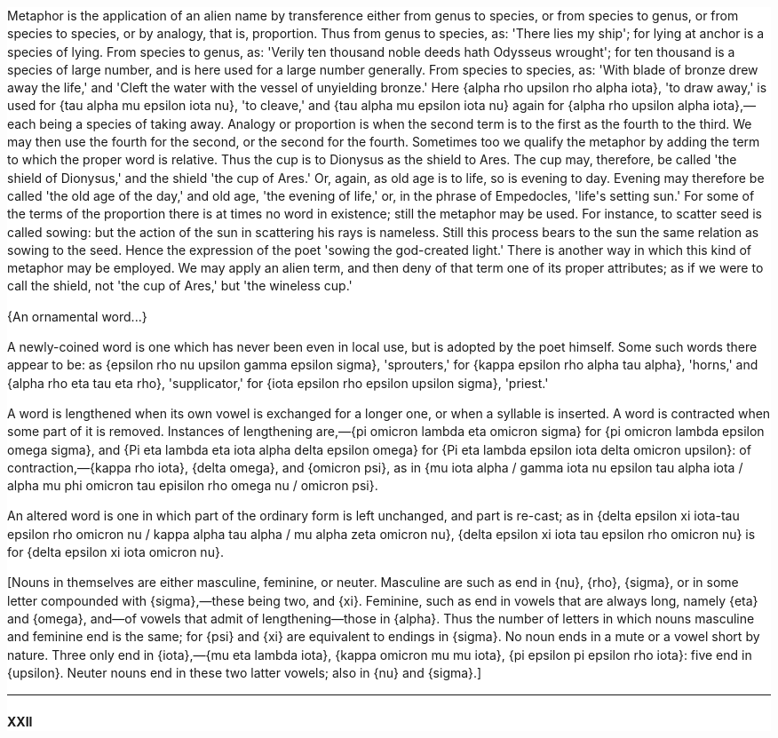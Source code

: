 Metaphor is the application of an alien name by transference either from genus to species, or from species to genus, or from species to species, or by analogy, that is, proportion. Thus from genus to species, as: 'There lies my ship'; for lying at anchor is a species of lying. From species to genus, as: 'Verily ten thousand noble deeds hath Odysseus wrought'; for ten thousand is a species of large number, and is here used for a large number generally. From species to species, as: 'With blade of bronze drew away the life,' and 'Cleft the water with the vessel of unyielding bronze.' Here {alpha rho upsilon rho alpha iota}, 'to draw away,' is used for {tau alpha mu epsilon iota nu}, 'to cleave,' and {tau alpha mu epsilon iota nu} again for {alpha rho upsilon alpha iota},—each being a species of taking away. Analogy or proportion is when the second term is to the first as the fourth to the third. We may then use the fourth for the second, or the second for the fourth. Sometimes too we qualify the metaphor by adding the term to which the proper word is relative. Thus the cup is to Dionysus as the shield to Ares. The cup may, therefore, be called 'the shield of Dionysus,' and the shield 'the cup of Ares.' Or, again, as old age is to life, so is evening to day. Evening may therefore be called 'the old age of the day,' and old age, 'the evening of life,' or, in the phrase of Empedocles, 'life's setting sun.' For some of the terms of the proportion there is at times no word in existence; still the metaphor may be used. For instance, to scatter seed is called sowing: but the action of the sun in scattering his rays is nameless. Still this process bears to the sun the same relation as sowing to the seed. Hence the expression of the poet 'sowing the god-created light.' There is another way in which this kind of metaphor may be employed. We may apply an alien term, and then deny of that term one of its proper attributes; as if we were to call the shield, not 'the cup of Ares,' but 'the wineless cup.'

{An ornamental word...}

A newly-coined word is one which has never been even in local use, but is adopted by the poet himself. Some such words there appear to be: as {epsilon rho nu upsilon gamma epsilon sigma}, 'sprouters,' for {kappa epsilon rho alpha tau alpha}, 'horns,' and {alpha rho eta tau eta rho}, 'supplicator,' for {iota epsilon rho epsilon upsilon sigma}, 'priest.'

A word is lengthened when its own vowel is exchanged for a longer one, or when a syllable is inserted. A word is contracted when some part of it is removed. Instances of lengthening are,—{pi omicron lambda eta omicron sigma} for {pi omicron lambda epsilon omega sigma}, and {Pi eta lambda eta iota alpha delta epsilon omega} for {Pi eta lambda epsilon iota delta omicron upsilon}: of contraction,—{kappa rho iota}, {delta omega}, and {omicron psi}, as in {mu iota alpha / gamma iota nu epsilon tau alpha iota / alpha mu phi omicron tau episilon rho omega nu / omicron psi}.

An altered word is one in which part of the ordinary form is left unchanged, and part is re-cast; as in {delta epsilon xi iota-tau epsilon rho omicron nu / kappa alpha tau alpha / mu alpha zeta omicron nu}, {delta epsilon xi iota tau epsilon rho omicron nu} is for {delta epsilon xi iota omicron nu}.

\[Nouns in themselves are either masculine, feminine, or neuter. Masculine are such as end in {nu}, {rho}, {sigma}, or in some letter compounded with {sigma},—these being two, and {xi}. Feminine, such as end in vowels that are always long, namely {eta} and {omega}, and—of vowels that admit of lengthening—those in {alpha}. Thus the number of letters in which nouns masculine and feminine end is the same; for {psi} and {xi} are equivalent to endings in {sigma}. No noun ends in a mute or a vowel short by nature. Three only end in {iota},—{mu eta lambda iota}, {kappa omicron mu mu iota}, {pi epsilon pi epsilon rho iota}: five end in {upsilon}. Neuter nouns end in these two latter vowels; also in {nu} and {sigma}.\]

---

#### XXII
